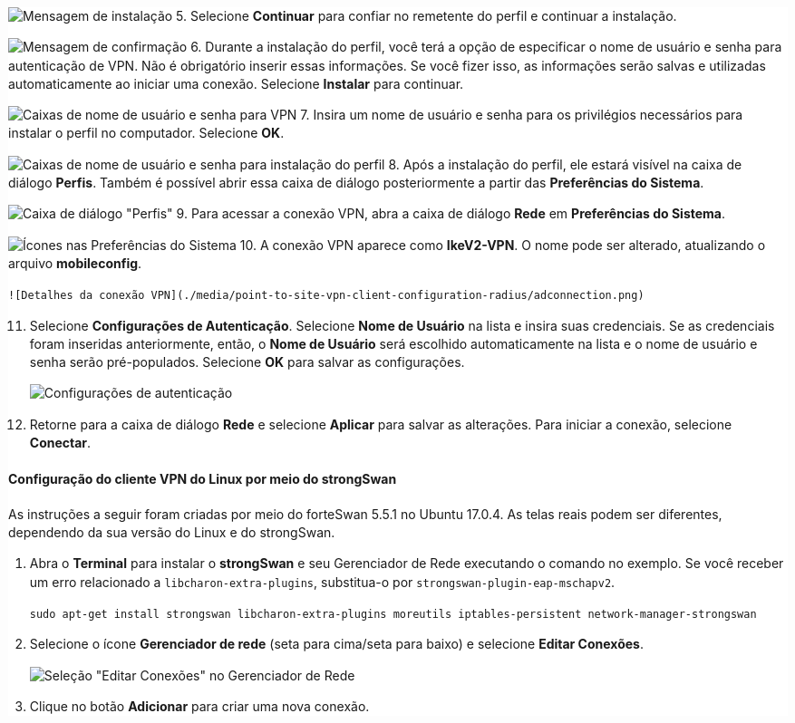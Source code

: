    ![Mensagem de instalação](./media/point-to-site-vpn-client-configuration-radius/adinstall.png)
5. Selecione **Continuar** para confiar no remetente do perfil e continuar a instalação.

   ![Mensagem de confirmação](./media/point-to-site-vpn-client-configuration-radius/adcontinue.png)
6. Durante a instalação do perfil, você terá a opção de especificar o nome de usuário e senha para autenticação de VPN. Não é obrigatório inserir essas informações. Se você fizer isso, as informações serão salvas e utilizadas automaticamente ao iniciar uma conexão. Selecione **Instalar** para continuar.

   ![Caixas de nome de usuário e senha para VPN](./media/point-to-site-vpn-client-configuration-radius/adsettings.png)
7. Insira um nome de usuário e senha para os privilégios necessários para instalar o perfil no computador. Selecione **OK**.

   ![Caixas de nome de usuário e senha para instalação do perfil](./media/point-to-site-vpn-client-configuration-radius/adusername.png)
8. Após a instalação do perfil, ele estará visível na caixa de diálogo **Perfis**. Também é possível abrir essa caixa de diálogo posteriormente a partir das **Preferências do Sistema**.

   ![Caixa de diálogo "Perfis"](./media/point-to-site-vpn-client-configuration-radius/adsystempref.png)
9. Para acessar a conexão VPN, abra a caixa de diálogo **Rede** em **Preferências do Sistema**.

   ![Ícones nas Preferências do Sistema](./media/point-to-site-vpn-client-configuration-radius/adnetwork.png)
10. A conexão VPN aparece como **IkeV2-VPN**. O nome pode ser alterado, atualizando o arquivo **mobileconfig**.

    ![Detalhes da conexão VPN](./media/point-to-site-vpn-client-configuration-radius/adconnection.png)
11. Selecione **Configurações de Autenticação**. Selecione **Nome de Usuário** na lista e insira suas credenciais. Se as credenciais foram inseridas anteriormente, então, o **Nome de Usuário** será escolhido automaticamente na lista e o nome de usuário e senha serão pré-populados. Selecione **OK** para salvar as configurações.

    ![Configurações de autenticação](./media/point-to-site-vpn-client-configuration-radius/adauthentication.png)
12. Retorne para a caixa de diálogo **Rede** e selecione **Aplicar** para salvar as alterações. Para iniciar a conexão, selecione **Conectar**.

#### <a name="adlinuxcli"></a>Configuração do cliente VPN do Linux por meio do strongSwan

As instruções a seguir foram criadas por meio do forteSwan 5.5.1 no Ubuntu 17.0.4. As telas reais podem ser diferentes, dependendo da sua versão do Linux e do strongSwan.

1. Abra o **Terminal** para instalar o **strongSwan** e seu Gerenciador de Rede executando o comando no exemplo. Se você receber um erro relacionado a `libcharon-extra-plugins`, substitua-o por `strongswan-plugin-eap-mschapv2`.

   ```Terminal
   sudo apt-get install strongswan libcharon-extra-plugins moreutils iptables-persistent network-manager-strongswan
   ```
2. Selecione o ícone **Gerenciador de rede** (seta para cima/seta para baixo) e selecione **Editar Conexões**.

   ![Seleção "Editar Conexões" no Gerenciador de Rede](./media/point-to-site-vpn-client-configuration-radius/EditConnection.png)
3. Clique no botão **Adicionar** para criar uma nova conexão.
